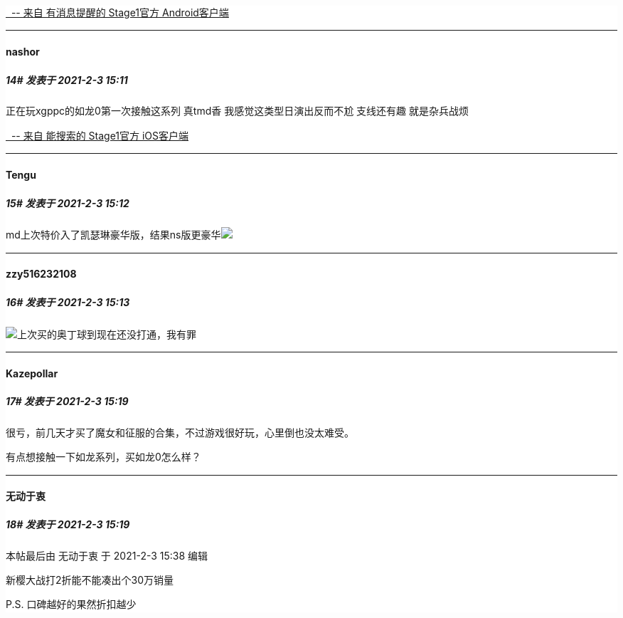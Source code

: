 [  -- 来自 有消息提醒的 Stage1官方 Android客户端](https://www.coolapk.com/apk/140634)


-----

####  nashor  
##### 14#       发表于 2021-2-3 15:11


正在玩xgppc的如龙0第一次接触这系列
真tmd香
我感觉这类型日演出反而不尬
支线还有趣
就是杂兵战烦

[  -- 来自 能搜索的 Stage1官方 iOS客户端](https://itunes.apple.com/fi/app/saraba1st/id1221237470?mt=8)


-----

####  Tengu  
##### 15#       发表于 2021-2-3 15:12


md上次特价入了凯瑟琳豪华版，结果ns版更豪华<img src="https://static.saraba1st.com/image/smiley/face2017/136.png" referrerpolicy="no-referrer">


-----

####  zzy516232108  
##### 16#       发表于 2021-2-3 15:13


<img src="https://static.saraba1st.com/image/smiley/face2017/112.png" referrerpolicy="no-referrer">上次买的奥丁球到现在还没打通，我有罪


-----

####  Kazepollar  
##### 17#       发表于 2021-2-3 15:19


很亏，前几天才买了魔女和征服的合集，不过游戏很好玩，心里倒也没太难受。

有点想接触一下如龙系列，买如龙0怎么样？


-----

####  无动于衷  
##### 18#       发表于 2021-2-3 15:19


 本帖最后由 无动于衷 于 2021-2-3 15:38 编辑 

新樱大战打2折能不能凑出个30万销量


P.S. 口碑越好的果然折扣越少
